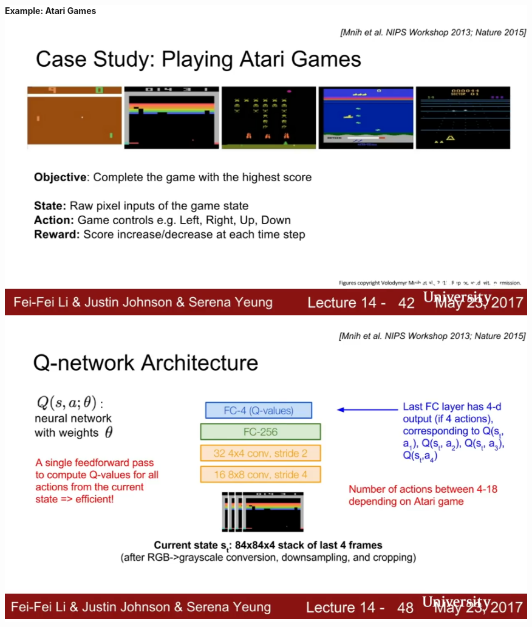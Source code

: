 **Example: Atari Games**

![Screenshot 2020-03-28 at 11.33.18 AM.png](/assets/blog_resources/DE33438C71AD1979BC0FA7F52FD38447.png)

![Screenshot 2020-03-28 at 11.43.48 AM.png](/assets/blog_resources/5DD245859D687FC45A5B3B0ECBEF2291.png)
